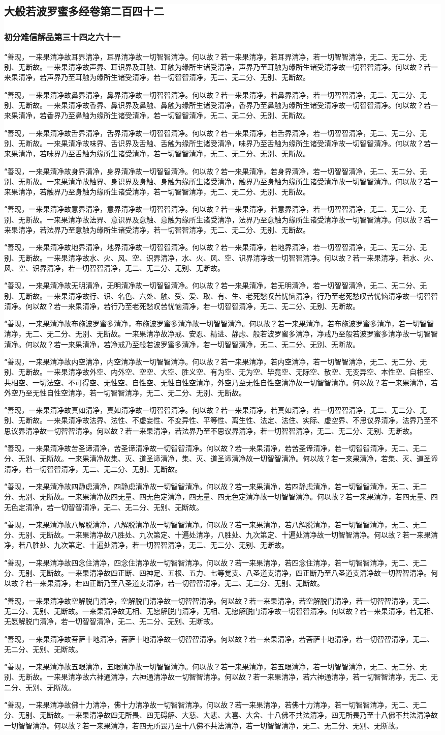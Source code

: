 ## 大般若波罗蜜多经卷第二百四十二

### 初分难信解品第三十四之六十一

“善现，一来果清净故耳界清净，耳界清净故一切智智清净。何以故？若一来果清净，若耳界清净，若一切智智清净，无二、无二分、无别、无断故。一来果清净故声界、耳识界及耳触、耳触为缘所生诸受清净，声界乃至耳触为缘所生诸受清净故一切智智清净。何以故？若一来果清净，若声界乃至耳触为缘所生诸受清净，若一切智智清净，无二、无二分、无别、无断故。

“善现，一来果清净故鼻界清净，鼻界清净故一切智智清净。何以故？若一来果清净，若鼻界清净，若一切智智清净，无二、无二分、无别、无断故。一来果清净故香界、鼻识界及鼻触、鼻触为缘所生诸受清净，香界乃至鼻触为缘所生诸受清净故一切智智清净。何以故？若一来果清净，若香界乃至鼻触为缘所生诸受清净，若一切智智清净，无二、无二分、无别、无断故。

“善现，一来果清净故舌界清净，舌界清净故一切智智清净。何以故？若一来果清净，若舌界清净，若一切智智清净，无二、无二分、无别、无断故。一来果清净故味界、舌识界及舌触、舌触为缘所生诸受清净，味界乃至舌触为缘所生诸受清净故一切智智清净。何以故？若一来果清净，若味界乃至舌触为缘所生诸受清净，若一切智智清净，无二、无二分、无别、无断故。

“善现，一来果清净故身界清净，身界清净故一切智智清净。何以故？若一来果清净，若身界清净，若一切智智清净，无二、无二分、无别、无断故。一来果清净故触界、身识界及身触、身触为缘所生诸受清净，触界乃至身触为缘所生诸受清净故一切智智清净。何以故？若一来果清净，若触界乃至身触为缘所生诸受清净，若一切智智清净，无二、无二分、无别、无断故。

“善现，一来果清净故意界清净，意界清净故一切智智清净。何以故？若一来果清净，若意界清净，若一切智智清净，无二、无二分、无别、无断故。一来果清净故法界、意识界及意触、意触为缘所生诸受清净，法界乃至意触为缘所生诸受清净故一切智智清净。何以故？若一来果清净，若法界乃至意触为缘所生诸受清净，若一切智智清净，无二、无二分、无别、无断故。

“善现，一来果清净故地界清净，地界清净故一切智智清净。何以故？若一来果清净，若地界清净，若一切智智清净，无二、无二分、无别、无断故。一来果清净故水、火、风、空、识界清净，水、火、风、空、识界清净故一切智智清净。何以故？若一来果清净，若水、火、风、空、识界清净，若一切智智清净，无二、无二分、无别、无断故。

“善现，一来果清净故无明清净，无明清净故一切智智清净。何以故？若一来果清净，若无明清净，若一切智智清净，无二、无二分、无别、无断故。一来果清净故行、识、名色、六处、触、受、爱、取、有、生、老死愁叹苦忧恼清净，行乃至老死愁叹苦忧恼清净故一切智智清净。何以故？若一来果清净，若行乃至老死愁叹苦忧恼清净，若一切智智清净，无二、无二分、无别、无断故。

“善现，一来果清净故布施波罗蜜多清净，布施波罗蜜多清净故一切智智清净。何以故？若一来果清净，若布施波罗蜜多清净，若一切智智清净，无二、无二分、无别、无断故。一来果清净故净戒、安忍、精进、静虑、般若波罗蜜多清净，净戒乃至般若波罗蜜多清净故一切智智清净。何以故？若一来果清净，若净戒乃至般若波罗蜜多清净，若一切智智清净，无二、无二分、无别、无断故。

“善现，一来果清净故内空清净，内空清净故一切智智清净。何以故？若一来果清净，若内空清净，若一切智智清净，无二、无二分、无别、无断故。一来果清净故外空、内外空、空空、大空、胜义空、有为空、无为空、毕竟空、无际空、散空、无变异空、本性空、自相空、共相空、一切法空、不可得空、无性空、自性空、无性自性空清净，外空乃至无性自性空清净故一切智智清净。何以故？若一来果清净，若外空乃至无性自性空清净，若一切智智清净，无二、无二分、无别、无断故。

“善现，一来果清净故真如清净，真如清净故一切智智清净。何以故？若一来果清净，若真如清净，若一切智智清净，无二、无二分、无别、无断故。一来果清净故法界、法性、不虚妄性、不变异性、平等性、离生性、法定、法住、实际、虚空界、不思议界清净，法界乃至不思议界清净故一切智智清净。何以故？若一来果清净，若法界乃至不思议界清净，若一切智智清净，无二、无二分、无别、无断故。

“善现，一来果清净故苦圣谛清净，苦圣谛清净故一切智智清净。何以故？若一来果清净，若苦圣谛清净，若一切智智清净，无二、无二分、无别、无断故。一来果清净故集、灭、道圣谛清净，集、灭、道圣谛清净故一切智智清净。何以故？若一来果清净，若集、灭、道圣谛清净，若一切智智清净，无二、无二分、无别、无断故。

“善现，一来果清净故四静虑清净，四静虑清净故一切智智清净。何以故？若一来果清净，若四静虑清净，若一切智智清净，无二、无二分、无别、无断故。一来果清净故四无量、四无色定清净，四无量、四无色定清净故一切智智清净。何以故？若一来果清净，若四无量、四无色定清净，若一切智智清净，无二、无二分、无别、无断故。

“善现，一来果清净故八解脱清净，八解脱清净故一切智智清净。何以故？若一来果清净，若八解脱清净，若一切智智清净，无二、无二分、无别、无断故。一来果清净故八胜处、九次第定、十遍处清净，八胜处、九次第定、十遍处清净故一切智智清净。何以故？若一来果清净，若八胜处、九次第定、十遍处清净，若一切智智清净，无二、无二分、无别、无断故。

“善现，一来果清净故四念住清净，四念住清净故一切智智清净。何以故？若一来果清净，若四念住清净，若一切智智清净，无二、无二分、无别、无断故。一来果清净故四正断、四神足、五根、五力、七等觉支、八圣道支清净，四正断乃至八圣道支清净故一切智智清净。何以故？若一来果清净，若四正断乃至八圣道支清净，若一切智智清净，无二、无二分、无别、无断故。

“善现，一来果清净故空解脱门清净，空解脱门清净故一切智智清净。何以故？若一来果清净，若空解脱门清净，若一切智智清净，无二、无二分、无别、无断故。一来果清净故无相、无愿解脱门清净，无相、无愿解脱门清净故一切智智清净。何以故？若一来果清净，若无相、无愿解脱门清净，若一切智智清净，无二、无二分、无别、无断故。

“善现，一来果清净故菩萨十地清净，菩萨十地清净故一切智智清净。何以故？若一来果清净，若菩萨十地清净，若一切智智清净，无二、无二分、无别、无断故。

“善现，一来果清净故五眼清净，五眼清净故一切智智清净。何以故？若一来果清净，若五眼清净，若一切智智清净，无二、无二分、无别、无断故。一来果清净故六神通清净，六神通清净故一切智智清净。何以故？若一来果清净，若六神通清净，若一切智智清净，无二、无二分、无别、无断故。

“善现，一来果清净故佛十力清净，佛十力清净故一切智智清净。何以故？若一来果清净，若佛十力清净，若一切智智清净，无二、无二分、无别、无断故。一来果清净故四无所畏、四无碍解、大慈、大悲、大喜、大舍、十八佛不共法清净，四无所畏乃至十八佛不共法清净故一切智智清净。何以故？若一来果清净，若四无所畏乃至十八佛不共法清净，若一切智智清净，无二、无二分、无别、无断故。
